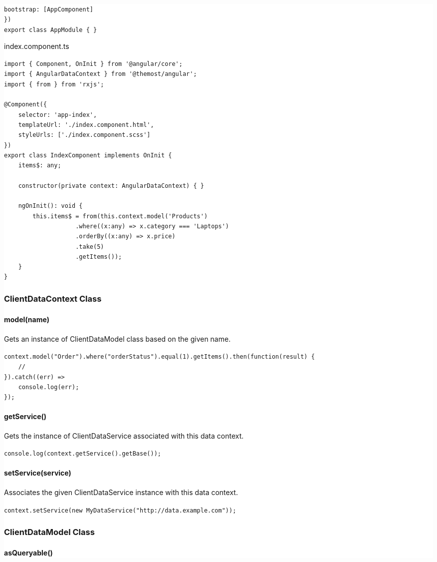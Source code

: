     bootstrap: [AppComponent]
    })
    export class AppModule { }

index.component.ts

    import { Component, OnInit } from '@angular/core';
    import { AngularDataContext } from '@themost/angular';
    import { from } from 'rxjs';

    @Component({
        selector: 'app-index',
        templateUrl: './index.component.html',
        styleUrls: ['./index.component.scss']
    })
    export class IndexComponent implements OnInit {
        items$: any;

        constructor(private context: AngularDataContext) { }

        ngOnInit(): void {
            this.items$ = from(this.context.model('Products')
                        .where((x:any) => x.category === 'Laptops')
                        .orderBy((x:any) => x.price)
                        .take(5)
                        .getItems());
        }
    }
    

### ClientDataContext Class

#### model(name)

Gets an instance of ClientDataModel class based on the given name.

    context.model("Order").where("orderStatus").equal(1).getItems().then(function(result) {
        //
    }).catch((err) =>
        console.log(err);
    });

#### getService()

Gets the instance of ClientDataService associated with this data context.

    console.log(context.getService().getBase());

#### setService(service)

Associates the given ClientDataService instance with this data context.

    context.setService(new MyDataService("http://data.example.com"));

### ClientDataModel Class

#### asQueryable()
